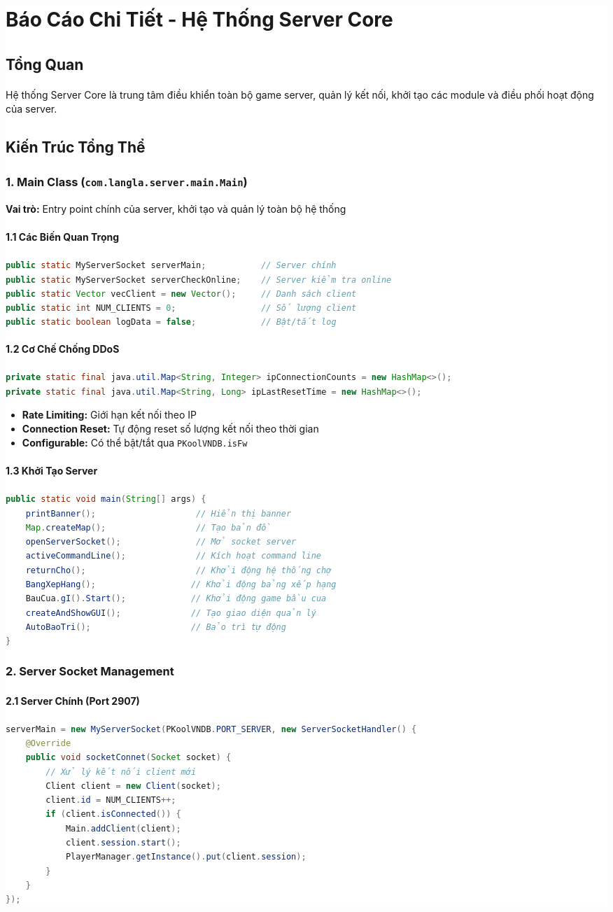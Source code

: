 # Báo Cáo Chi Tiết - Hệ Thống Server Core

## Tổng Quan
Hệ thống Server Core là trung tâm điều khiển toàn bộ game server, quản lý kết nối, khởi tạo các module và điều phối hoạt động của server.

## Kiến Trúc Tổng Thể

### 1. Main Class (`com.langla.server.main.Main`)
**Vai trò:** Entry point chính của server, khởi tạo và quản lý toàn bộ hệ thống

#### 1.1 Các Biến Quan Trọng
```java
public static MyServerSocket serverMain;           // Server chính
public static MyServerSocket serverCheckOnline;    // Server kiểm tra online
public static Vector vecClient = new Vector();     // Danh sách client
public static int NUM_CLIENTS = 0;                 // Số lượng client
public static boolean logData = false;             // Bật/tắt log
```

#### 1.2 Cơ Chế Chống DDoS
```java
private static final java.util.Map<String, Integer> ipConnectionCounts = new HashMap<>();
private static final java.util.Map<String, Long> ipLastResetTime = new HashMap<>();
```
- **Rate Limiting:** Giới hạn kết nối theo IP
- **Connection Reset:** Tự động reset số lượng kết nối theo thời gian
- **Configurable:** Có thể bật/tắt qua `PKoolVNDB.isFw`

#### 1.3 Khởi Tạo Server
```java
public static void main(String[] args) {
    printBanner();                    // Hiển thị banner
    Map.createMap();                  // Tạo bản đồ
    openServerSocket();               // Mở socket server
    activeCommandLine();              // Kích hoạt command line
    returnCho();                      // Khởi động hệ thống chợ
    BangXepHang();                   // Khởi động bảng xếp hạng
    BauCua.gI().Start();             // Khởi động game bầu cua
    createAndShowGUI();              // Tạo giao diện quản lý
    AutoBaoTri();                    // Bảo trì tự động
}
```

### 2. Server Socket Management

#### 2.1 Server Chính (Port 2907)
```java
serverMain = new MyServerSocket(PKoolVNDB.PORT_SERVER, new ServerSocketHandler() {
    @Override
    public void socketConnet(Socket socket) {
        // Xử lý kết nối client mới
        Client client = new Client(socket);
        client.id = NUM_CLIENTS++;
        if (client.isConnected()) {
            Main.addClient(client);
            client.session.start();
            PlayerManager.getInstance().put(client.session);
        }
    }
});
```